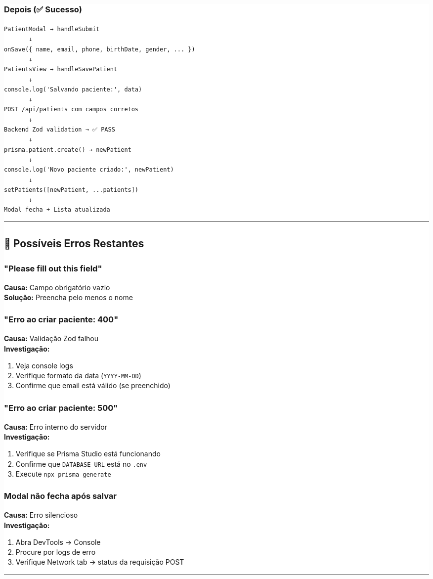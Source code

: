 ### Depois (✅ Sucesso)
```
PatientModal → handleSubmit
       ↓
onSave({ name, email, phone, birthDate, gender, ... })
       ↓
PatientsView → handleSavePatient
       ↓
console.log('Salvando paciente:', data)
       ↓
POST /api/patients com campos corretos
       ↓
Backend Zod validation → ✅ PASS
       ↓
prisma.patient.create() → newPatient
       ↓
console.log('Novo paciente criado:', newPatient)
       ↓
setPatients([newPatient, ...patients])
       ↓
Modal fecha + Lista atualizada
```

---

## 🐛 Possíveis Erros Restantes

### "Please fill out this field"
**Causa:** Campo obrigatório vazio  
**Solução:** Preencha pelo menos o nome

### "Erro ao criar paciente: 400"
**Causa:** Validação Zod falhou  
**Investigação:** 
1. Veja console logs
2. Verifique formato da data (`YYYY-MM-DD`)
3. Confirme que email está válido (se preenchido)

### "Erro ao criar paciente: 500"
**Causa:** Erro interno do servidor  
**Investigação:**
1. Verifique se Prisma Studio está funcionando
2. Confirme que `DATABASE_URL` está no `.env`
3. Execute `npx prisma generate`

### Modal não fecha após salvar
**Causa:** Erro silencioso  
**Investigação:**
1. Abra DevTools → Console
2. Procure por logs de erro
3. Verifique Network tab → status da requisição POST

---